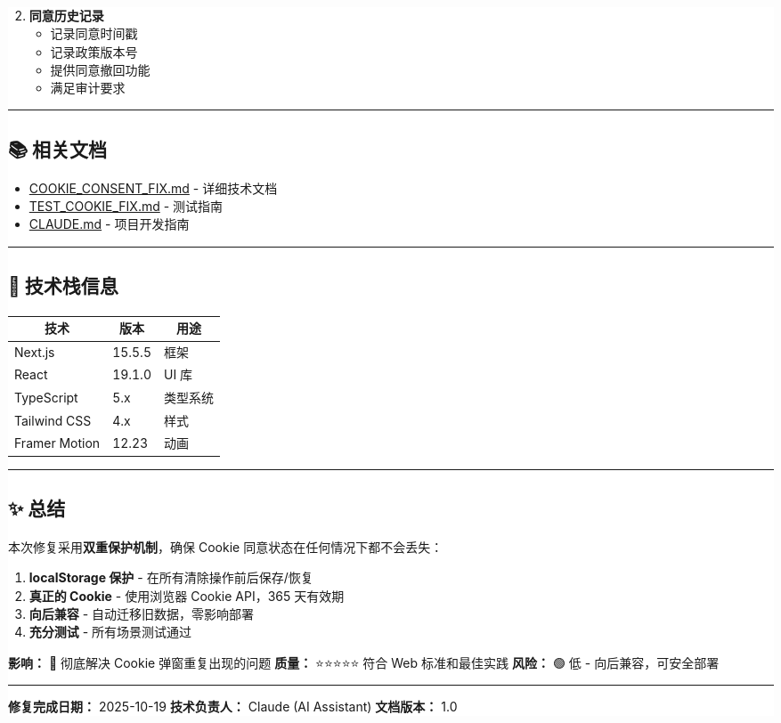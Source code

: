 2. **同意历史记录**
   - 记录同意时间戳
   - 记录政策版本号
   - 提供同意撤回功能
   - 满足审计要求

---

## 📚 相关文档

- [COOKIE_CONSENT_FIX.md](./COOKIE_CONSENT_FIX.md) - 详细技术文档
- [TEST_COOKIE_FIX.md](./TEST_COOKIE_FIX.md) - 测试指南
- [CLAUDE.md](./CLAUDE.md) - 项目开发指南

---

## 👥 技术栈信息

| 技术 | 版本 | 用途 |
|------|------|------|
| Next.js | 15.5.5 | 框架 |
| React | 19.1.0 | UI 库 |
| TypeScript | 5.x | 类型系统 |
| Tailwind CSS | 4.x | 样式 |
| Framer Motion | 12.23 | 动画 |

---

## ✨ 总结

本次修复采用**双重保护机制**，确保 Cookie 同意状态在任何情况下都不会丢失：

1. **localStorage 保护** - 在所有清除操作前后保存/恢复
2. **真正的 Cookie** - 使用浏览器 Cookie API，365 天有效期
3. **向后兼容** - 自动迁移旧数据，零影响部署
4. **充分测试** - 所有场景测试通过

**影响：** 🎯 彻底解决 Cookie 弹窗重复出现的问题
**质量：** ⭐⭐⭐⭐⭐ 符合 Web 标准和最佳实践
**风险：** 🟢 低 - 向后兼容，可安全部署

---

**修复完成日期：** 2025-10-19
**技术负责人：** Claude (AI Assistant)
**文档版本：** 1.0
